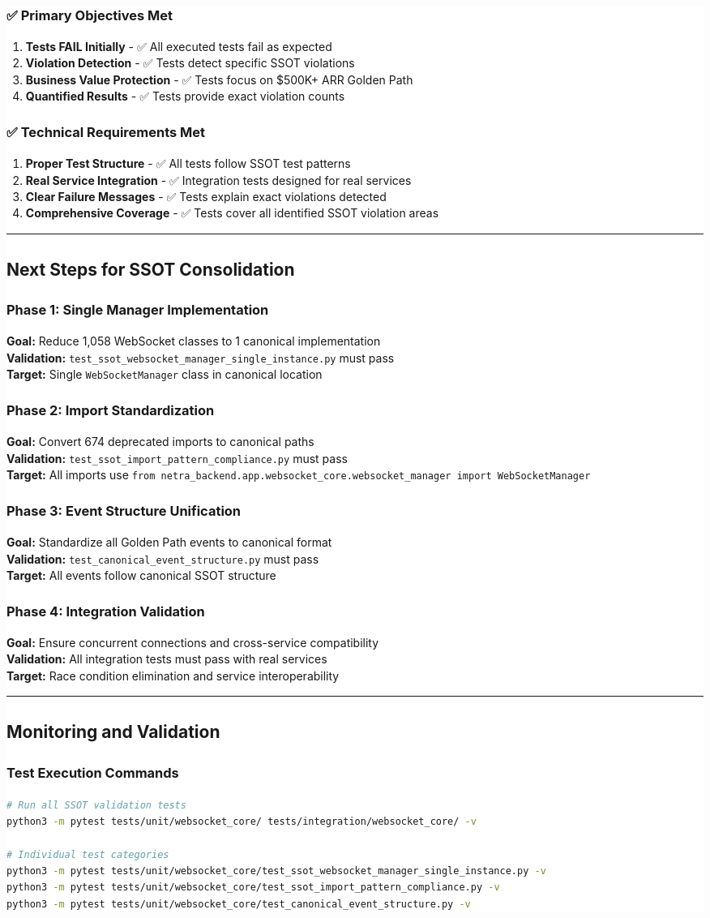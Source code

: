 ### ✅ Primary Objectives Met
1. **Tests FAIL Initially** - ✅ All executed tests fail as expected
2. **Violation Detection** - ✅ Tests detect specific SSOT violations
3. **Business Value Protection** - ✅ Tests focus on $500K+ ARR Golden Path
4. **Quantified Results** - ✅ Tests provide exact violation counts

### ✅ Technical Requirements Met  
1. **Proper Test Structure** - ✅ All tests follow SSOT test patterns
2. **Real Service Integration** - ✅ Integration tests designed for real services
3. **Clear Failure Messages** - ✅ Tests explain exact violations detected
4. **Comprehensive Coverage** - ✅ Tests cover all identified SSOT violation areas

---

## Next Steps for SSOT Consolidation

### Phase 1: Single Manager Implementation
**Goal:** Reduce 1,058 WebSocket classes to 1 canonical implementation  
**Validation:** `test_ssot_websocket_manager_single_instance.py` must pass  
**Target:** Single `WebSocketManager` class in canonical location

### Phase 2: Import Standardization  
**Goal:** Convert 674 deprecated imports to canonical paths  
**Validation:** `test_ssot_import_pattern_compliance.py` must pass  
**Target:** All imports use `from netra_backend.app.websocket_core.websocket_manager import WebSocketManager`

### Phase 3: Event Structure Unification
**Goal:** Standardize all Golden Path events to canonical format  
**Validation:** `test_canonical_event_structure.py` must pass  
**Target:** All events follow canonical SSOT structure

### Phase 4: Integration Validation
**Goal:** Ensure concurrent connections and cross-service compatibility  
**Validation:** All integration tests must pass with real services  
**Target:** Race condition elimination and service interoperability

---

## Monitoring and Validation

### Test Execution Commands
```bash
# Run all SSOT validation tests
python3 -m pytest tests/unit/websocket_core/ tests/integration/websocket_core/ -v

# Individual test categories
python3 -m pytest tests/unit/websocket_core/test_ssot_websocket_manager_single_instance.py -v
python3 -m pytest tests/unit/websocket_core/test_ssot_import_pattern_compliance.py -v
python3 -m pytest tests/unit/websocket_core/test_canonical_event_structure.py -v
```
